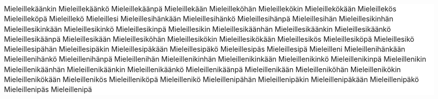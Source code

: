 Mieleillekäänkin
Mieleillekäänkö
Mieleillekäänpä
Mieleillekään
Mieleilleköhän
Mieleillekökin
Mieleillekökään
Mieleillekös
Mieleilleköpä
Mieleillekö
Mieleillesi
Mieleillesihänkään
Mieleillesihänkö
Mieleillesihänpä
Mieleillesihän
Mieleillesikinhän
Mieleillesikinkään
Mieleillesikinkö
Mieleillesikinpä
Mieleillesikin
Mieleillesikäänhän
Mieleillesikäänkin
Mieleillesikäänkö
Mieleillesikäänpä
Mieleillesikään
Mieleillesiköhän
Mieleillesikökin
Mieleillesikökään
Mieleillesikös
Mieleillesiköpä
Mieleillesikö
Mieleillesipähän
Mieleillesipäkin
Mieleillesipäkään
Mieleillesipäkö
Mieleillesipäs
Mieleillesipä
Mieleilleni
Mieleillenihänkään
Mieleillenihänkö
Mieleillenihänpä
Mieleillenihän
Mieleillenikinhän
Mieleillenikinkään
Mieleillenikinkö
Mieleillenikinpä
Mieleillenikin
Mieleillenikäänhän
Mieleillenikäänkin
Mieleillenikäänkö
Mieleillenikäänpä
Mieleillenikään
Mieleilleniköhän
Mieleillenikökin
Mieleillenikökään
Mieleillenikös
Mieleilleniköpä
Mieleillenikö
Mieleillenipähän
Mieleillenipäkin
Mieleillenipäkään
Mieleillenipäkö
Mieleillenipäs
Mieleillenipä